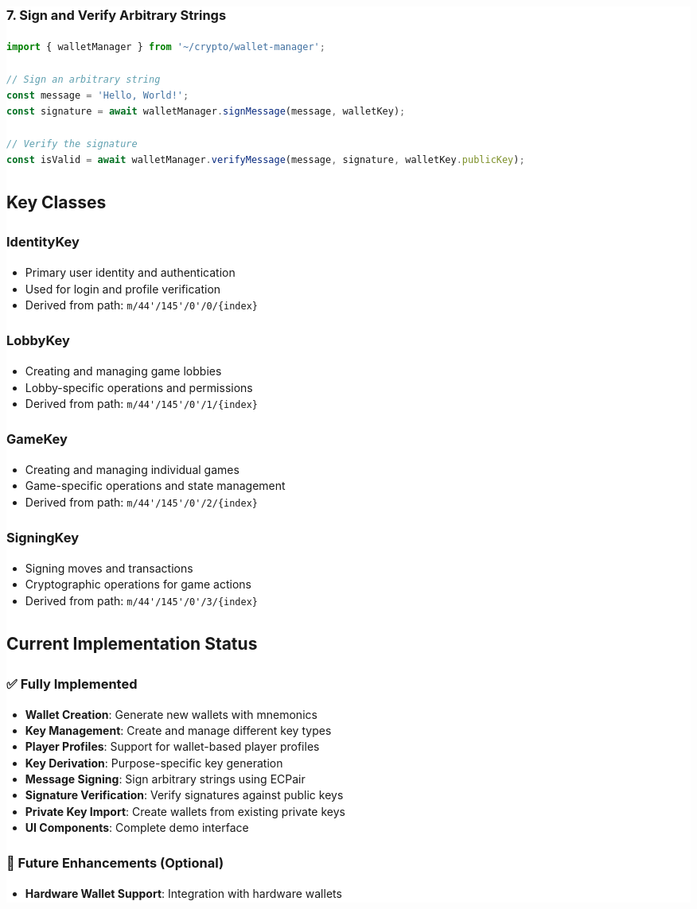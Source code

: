 ### 7. Sign and Verify Arbitrary Strings

```typescript
import { walletManager } from '~/crypto/wallet-manager';

// Sign an arbitrary string
const message = 'Hello, World!';
const signature = await walletManager.signMessage(message, walletKey);

// Verify the signature
const isValid = await walletManager.verifyMessage(message, signature, walletKey.publicKey);
```

## Key Classes

### IdentityKey
- Primary user identity and authentication
- Used for login and profile verification
- Derived from path: `m/44'/145'/0'/0/{index}`

### LobbyKey
- Creating and managing game lobbies
- Lobby-specific operations and permissions
- Derived from path: `m/44'/145'/0'/1/{index}`

### GameKey
- Creating and managing individual games
- Game-specific operations and state management
- Derived from path: `m/44'/145'/0'/2/{index}`

### SigningKey
- Signing moves and transactions
- Cryptographic operations for game actions
- Derived from path: `m/44'/145'/0'/3/{index}`

## Current Implementation Status

### ✅ Fully Implemented
- **Wallet Creation**: Generate new wallets with mnemonics
- **Key Management**: Create and manage different key types
- **Player Profiles**: Support for wallet-based player profiles
- **Key Derivation**: Purpose-specific key generation
- **Message Signing**: Sign arbitrary strings using ECPair
- **Signature Verification**: Verify signatures against public keys
- **Private Key Import**: Create wallets from existing private keys
- **UI Components**: Complete demo interface

### 🔄 Future Enhancements (Optional)
- **Hardware Wallet Support**: Integration with hardware wallets
